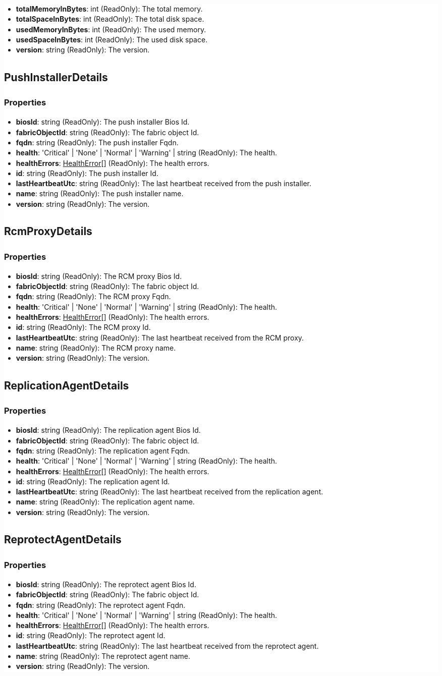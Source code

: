 * **totalMemoryInBytes**: int (ReadOnly): The total memory.
* **totalSpaceInBytes**: int (ReadOnly): The total disk space.
* **usedMemoryInBytes**: int (ReadOnly): The used memory.
* **usedSpaceInBytes**: int (ReadOnly): The used disk space.
* **version**: string (ReadOnly): The version.

## PushInstallerDetails
### Properties
* **biosId**: string (ReadOnly): The push installer Bios Id.
* **fabricObjectId**: string (ReadOnly): The fabric object Id.
* **fqdn**: string (ReadOnly): The push installer Fqdn.
* **health**: 'Critical' | 'None' | 'Normal' | 'Warning' | string (ReadOnly): The health.
* **healthErrors**: [HealthError](#healtherror)[] (ReadOnly): The health errors.
* **id**: string (ReadOnly): The push installer Id.
* **lastHeartbeatUtc**: string (ReadOnly): The last heartbeat received from the push installer.
* **name**: string (ReadOnly): The push installer name.
* **version**: string (ReadOnly): The version.

## RcmProxyDetails
### Properties
* **biosId**: string (ReadOnly): The RCM proxy Bios Id.
* **fabricObjectId**: string (ReadOnly): The fabric object Id.
* **fqdn**: string (ReadOnly): The RCM proxy Fqdn.
* **health**: 'Critical' | 'None' | 'Normal' | 'Warning' | string (ReadOnly): The health.
* **healthErrors**: [HealthError](#healtherror)[] (ReadOnly): The health errors.
* **id**: string (ReadOnly): The RCM proxy Id.
* **lastHeartbeatUtc**: string (ReadOnly): The last heartbeat received from the RCM proxy.
* **name**: string (ReadOnly): The RCM proxy name.
* **version**: string (ReadOnly): The version.

## ReplicationAgentDetails
### Properties
* **biosId**: string (ReadOnly): The replication agent Bios Id.
* **fabricObjectId**: string (ReadOnly): The fabric object Id.
* **fqdn**: string (ReadOnly): The replication agent Fqdn.
* **health**: 'Critical' | 'None' | 'Normal' | 'Warning' | string (ReadOnly): The health.
* **healthErrors**: [HealthError](#healtherror)[] (ReadOnly): The health errors.
* **id**: string (ReadOnly): The replication agent Id.
* **lastHeartbeatUtc**: string (ReadOnly): The last heartbeat received from the replication agent.
* **name**: string (ReadOnly): The replication agent name.
* **version**: string (ReadOnly): The version.

## ReprotectAgentDetails
### Properties
* **biosId**: string (ReadOnly): The reprotect agent Bios Id.
* **fabricObjectId**: string (ReadOnly): The fabric object Id.
* **fqdn**: string (ReadOnly): The reprotect agent Fqdn.
* **health**: 'Critical' | 'None' | 'Normal' | 'Warning' | string (ReadOnly): The health.
* **healthErrors**: [HealthError](#healtherror)[] (ReadOnly): The health errors.
* **id**: string (ReadOnly): The reprotect agent Id.
* **lastHeartbeatUtc**: string (ReadOnly): The last heartbeat received from the reprotect agent.
* **name**: string (ReadOnly): The reprotect agent name.
* **version**: string (ReadOnly): The version.
